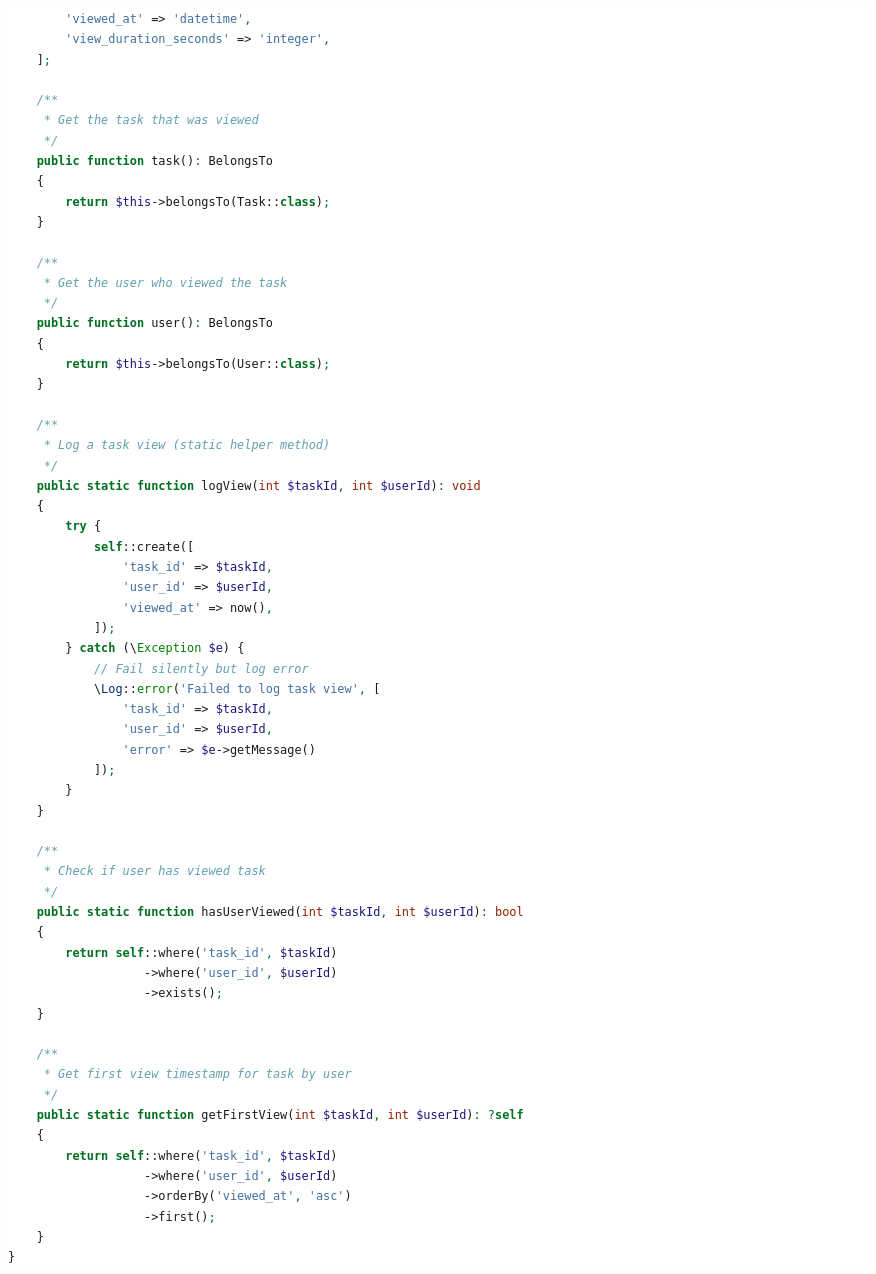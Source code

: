 ```php
        'viewed_at' => 'datetime',
        'view_duration_seconds' => 'integer',
    ];

    /**
     * Get the task that was viewed
     */
    public function task(): BelongsTo
    {
        return $this->belongsTo(Task::class);
    }

    /**
     * Get the user who viewed the task
     */
    public function user(): BelongsTo
    {
        return $this->belongsTo(User::class);
    }

    /**
     * Log a task view (static helper method)
     */
    public static function logView(int $taskId, int $userId): void
    {
        try {
            self::create([
                'task_id' => $taskId,
                'user_id' => $userId,
                'viewed_at' => now(),
            ]);
        } catch (\Exception $e) {
            // Fail silently but log error
            \Log::error('Failed to log task view', [
                'task_id' => $taskId,
                'user_id' => $userId,
                'error' => $e->getMessage()
            ]);
        }
    }

    /**
     * Check if user has viewed task
     */
    public static function hasUserViewed(int $taskId, int $userId): bool
    {
        return self::where('task_id', $taskId)
                   ->where('user_id', $userId)
                   ->exists();
    }

    /**
     * Get first view timestamp for task by user
     */
    public static function getFirstView(int $taskId, int $userId): ?self
    {
        return self::where('task_id', $taskId)
                   ->where('user_id', $userId)
                   ->orderBy('viewed_at', 'asc')
                   ->first();
    }
}
```